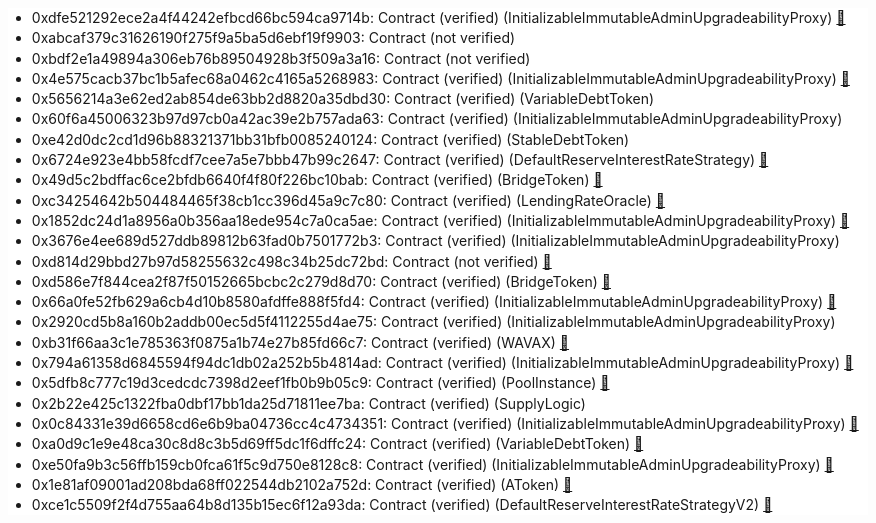 - 0xdfe521292ece2a4f44242efbcd66bc594ca9714b: Contract (verified) (InitializableImmutableAdminUpgradeabilityProxy) [:ghost:](https://github.com/bgd-labs/aave-address-book "AaveV2Avalanche.ASSETS.WAVAX.A_TOKEN")
- 0xabcaf379c31626190f275f9a5ba5d6ebf19f9903: Contract (not verified) 
- 0xbdf2e1a49894a306eb76b89504928b3f509a3a16: Contract (not verified) 
- 0x4e575cacb37bc1b5afec68a0462c4165a5268983: Contract (verified) (InitializableImmutableAdminUpgradeabilityProxy) [:ghost:](https://github.com/bgd-labs/aave-address-book "AaveV2Avalanche.ASSETS.WETHe.V_TOKEN")
- 0x5656214a3e62ed2ab854de63bb2d8820a35dbd30: Contract (verified) (VariableDebtToken) 
- 0x60f6a45006323b97d97cb0a42ac39e2b757ada63: Contract (verified) (InitializableImmutableAdminUpgradeabilityProxy) 
- 0xe42d0dc2cd1d96b88321371bb31bfb0085240124: Contract (verified) (StableDebtToken) 
- 0x6724e923e4bb58fcdf7cee7a5e7bbb47b99c2647: Contract (verified) (DefaultReserveInterestRateStrategy) [:ghost:](https://github.com/bgd-labs/aave-address-book "AaveV2Avalanche.ASSETS.WETHe.INTEREST_RATE_STRATEGY, AaveV2Avalanche.ASSETS.AAVEe.INTEREST_RATE_STRATEGY, AaveV2Avalanche.ASSETS.WBTCe.INTEREST_RATE_STRATEGY, AaveV2Avalanche.ASSETS.WAVAX.INTEREST_RATE_STRATEGY")
- 0x49d5c2bdffac6ce2bfdb6640f4f80f226bc10bab: Contract (verified) (BridgeToken) [:ghost:](https://github.com/bgd-labs/aave-address-book "AaveV2Avalanche.ASSETS.WETHe.UNDERLYING, AaveV3Avalanche.ASSETS.WETHe.UNDERLYING")
- 0xc34254642b504484465f38cb1cc396d45a9c7c80: Contract (verified) (LendingRateOracle) [:ghost:](https://github.com/bgd-labs/aave-address-book "AaveV2Avalanche.LENDING_RATE_ORACLE")
- 0x1852dc24d1a8956a0b356aa18ede954c7a0ca5ae: Contract (verified) (InitializableImmutableAdminUpgradeabilityProxy) [:ghost:](https://github.com/bgd-labs/aave-address-book "AaveV2Avalanche.ASSETS.DAIe.V_TOKEN")
- 0x3676e4ee689d527ddb89812b63fad0b7501772b3: Contract (verified) (InitializableImmutableAdminUpgradeabilityProxy) 
- 0xd814d29bbd27b97d58255632c498c34b25dc72bd: Contract (not verified) [:ghost:](https://github.com/bgd-labs/aave-address-book "AaveV2Avalanche.ASSETS.DAIe.INTEREST_RATE_STRATEGY, AaveV2Avalanche.ASSETS.USDTe.INTEREST_RATE_STRATEGY")
- 0xd586e7f844cea2f87f50152665bcbc2c279d8d70: Contract (verified) (BridgeToken) [:ghost:](https://github.com/bgd-labs/aave-address-book "AaveV2Avalanche.ASSETS.DAIe.UNDERLYING, AaveV3Avalanche.ASSETS.DAIe.UNDERLYING")
- 0x66a0fe52fb629a6cb4d10b8580afdffe888f5fd4: Contract (verified) (InitializableImmutableAdminUpgradeabilityProxy) [:ghost:](https://github.com/bgd-labs/aave-address-book "AaveV2Avalanche.ASSETS.WAVAX.V_TOKEN")
- 0x2920cd5b8a160b2addb00ec5d5f4112255d4ae75: Contract (verified) (InitializableImmutableAdminUpgradeabilityProxy) 
- 0xb31f66aa3c1e785363f0875a1b74e27b85fd66c7: Contract (verified) (WAVAX) [:ghost:](https://github.com/bgd-labs/aave-address-book "AaveV2Avalanche.ASSETS.WAVAX.UNDERLYING, AaveV3Avalanche.ASSETS.WAVAX.UNDERLYING")
- 0x794a61358d6845594f94dc1db02a252b5b4814ad: Contract (verified) (InitializableImmutableAdminUpgradeabilityProxy) [:ghost:](https://github.com/bgd-labs/aave-address-book "AaveV3Avalanche.POOL")
- 0x5dfb8c777c19d3cedcdc7398d2eef1fb0b9b05c9: Contract (verified) (PoolInstance) [:ghost:](https://github.com/bgd-labs/aave-address-book "AaveV3Avalanche.POOL_IMPL")
- 0x2b22e425c1322fba0dbf17bb1da25d71811ee7ba: Contract (verified) (SupplyLogic) 
- 0x0c84331e39d6658cd6e6b9ba04736cc4c4734351: Contract (verified) (InitializableImmutableAdminUpgradeabilityProxy) [:ghost:](https://github.com/bgd-labs/aave-address-book "AaveV3Avalanche.ASSETS.WETHe.V_TOKEN")
- 0xa0d9c1e9e48ca30c8d8c3b5d69ff5dc1f6dffc24: Contract (verified) (VariableDebtToken) [:ghost:](https://github.com/bgd-labs/aave-address-book "AaveV3Avalanche.DEFAULT_VARIABLE_DEBT_TOKEN_IMPL_REV_2")
- 0xe50fa9b3c56ffb159cb0fca61f5c9d750e8128c8: Contract (verified) (InitializableImmutableAdminUpgradeabilityProxy) [:ghost:](https://github.com/bgd-labs/aave-address-book "AaveV3Avalanche.ASSETS.WETHe.A_TOKEN")
- 0x1e81af09001ad208bda68ff022544db2102a752d: Contract (verified) (AToken) [:ghost:](https://github.com/bgd-labs/aave-address-book "AaveV3Avalanche.DEFAULT_A_TOKEN_IMPL_REV_2")
- 0xce1c5509f2f4d755aa64b8d135b15ec6f12a93da: Contract (verified) (DefaultReserveInterestRateStrategyV2) [:ghost:](https://github.com/bgd-labs/aave-address-book "AaveV3Avalanche.ASSETS.DAIe.INTEREST_RATE_STRATEGY, AaveV3Avalanche.ASSETS.LINKe.INTEREST_RATE_STRATEGY, AaveV3Avalanche.ASSETS.USDC.INTEREST_RATE_STRATEGY, AaveV3Avalanche.ASSETS.WBTCe.INTEREST_RATE_STRATEGY, AaveV3Avalanche.ASSETS.WETHe.INTEREST_RATE_STRATEGY, AaveV3Avalanche.ASSETS.USDt.INTEREST_RATE_STRATEGY, AaveV3Avalanche.ASSETS.AAVEe.INTEREST_RATE_STRATEGY, AaveV3Avalanche.ASSETS.WAVAX.INTEREST_RATE_STRATEGY, AaveV3Avalanche.ASSETS.sAVAX.INTEREST_RATE_STRATEGY, AaveV3Avalanche.ASSETS.FRAX.INTEREST_RATE_STRATEGY, AaveV3Avalanche.ASSETS.MAI.INTEREST_RATE_STRATEGY, AaveV3Avalanche.ASSETS.BTCb.INTEREST_RATE_STRATEGY, AaveV3Avalanche.ASSETS.AUSD.INTEREST_RATE_STRATEGY")